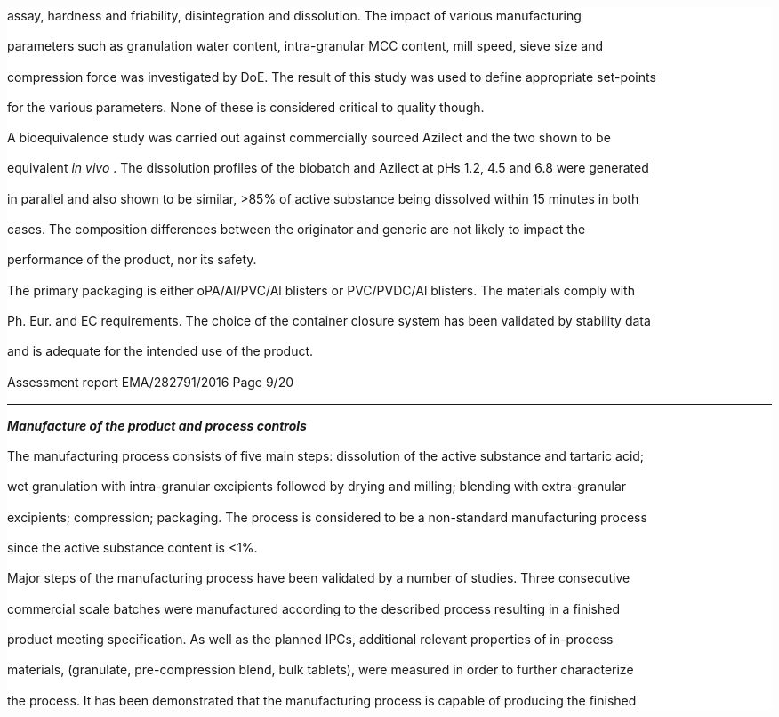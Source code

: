 assay, hardness and friability, disintegration and dissolution. The impact of various manufacturing

parameters such as granulation water content, intra-granular MCC content, mill speed, sieve size and

compression force was investigated by DoE. The result of this study was used to define appropriate set-points

for the various parameters. None of these is considered critical to quality though.

A bioequivalence study was carried out against commercially sourced Azilect and the two shown to be

equivalent *in vivo* . The dissolution profiles of the biobatch and Azilect at pHs 1.2, 4.5 and 6.8 were generated

in parallel and also shown to be similar, >85% of active substance being dissolved within 15 minutes in both

cases. The composition differences between the originator and generic are not likely to impact the

performance of the product, nor its safety.

The primary packaging is either oPA/Al/PVC/Al blisters or PVC/PVDC/Al blisters. The materials comply with

Ph. Eur. and EC requirements. The choice of the container closure system has been validated by stability data

and is adequate for the intended use of the product.

Assessment report
EMA/282791/2016 Page 9/20


-----

***Manufacture of the product and process controls***

The manufacturing process consists of five main steps: dissolution of the active substance and tartaric acid;

wet granulation with intra-granular excipients followed by drying and milling; blending with extra-granular

excipients; compression; packaging. The process is considered to be a non-standard manufacturing process

since the active substance content is <1%.

Major steps of the manufacturing process have been validated by a number of studies. Three consecutive

commercial scale batches were manufactured according to the described process resulting in a finished

product meeting specification. As well as the planned IPCs, additional relevant properties of in-process

materials, (granulate, pre-compression blend, bulk tablets), were measured in order to further characterize

the process. It has been demonstrated that the manufacturing process is capable of producing the finished
